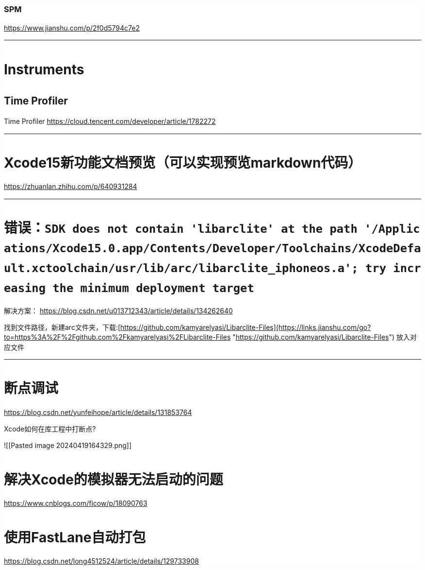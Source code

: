 

### SPM

https://www.jianshu.com/p/2f0d5794c7e2


---
# Instruments

## Time Profiler

Time Profiler
https://cloud.tencent.com/developer/article/1782272

---
# Xcode15新功能文档预览（可以实现预览markdown代码）

https://zhuanlan.zhihu.com/p/640931284


---

# 错误：`SDK does not contain 'libarclite' at the path '/Applications/Xcode15.0.app/Contents/Developer/Toolchains/XcodeDefault.xctoolchain/usr/lib/arc/libarclite_iphoneos.a'; try increasing the minimum deployment target`

解决方案：
https://blog.csdn.net/u013712343/article/details/134262640

找到文件路径，新建arc文件夹，下载:[https://github.com/kamyarelyasi/Libarclite-Files](https://links.jianshu.com/go?to=https%3A%2F%2Fgithub.com%2Fkamyarelyasi%2FLibarclite-Files "https://github.com/kamyarelyasi/Libarclite-Files") 放入对应文件

---

# 断点调试

https://blog.csdn.net/yunfeihope/article/details/131853764

Xcode如何在库工程中打断点?

![[Pasted image 20240419164329.png]]



# 解决Xcode的模拟器无法启动的问题

https://www.cnblogs.com/ficow/p/18090763



# 使用FastLane自动打包
https://blog.csdn.net/long4512524/article/details/129733908